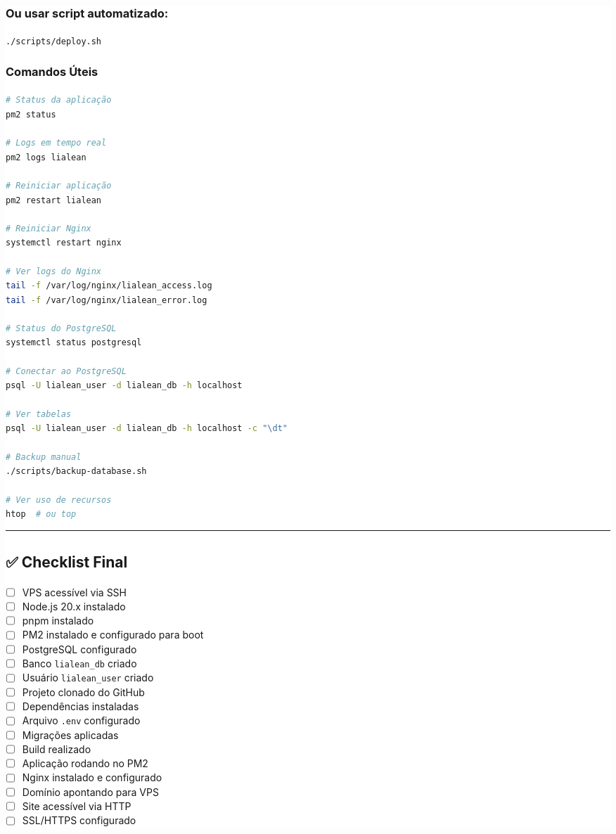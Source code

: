 ```bash
```

### Ou usar script automatizado:

```bash
./scripts/deploy.sh
```

### Comandos Úteis

```bash
# Status da aplicação
pm2 status

# Logs em tempo real
pm2 logs lialean

# Reiniciar aplicação
pm2 restart lialean

# Reiniciar Nginx
systemctl restart nginx

# Ver logs do Nginx
tail -f /var/log/nginx/lialean_access.log
tail -f /var/log/nginx/lialean_error.log

# Status do PostgreSQL
systemctl status postgresql

# Conectar ao PostgreSQL
psql -U lialean_user -d lialean_db -h localhost

# Ver tabelas
psql -U lialean_user -d lialean_db -h localhost -c "\dt"

# Backup manual
./scripts/backup-database.sh

# Ver uso de recursos
htop  # ou top
```

---

## ✅ Checklist Final

- [ ] VPS acessível via SSH
- [ ] Node.js 20.x instalado
- [ ] pnpm instalado
- [ ] PM2 instalado e configurado para boot
- [ ] PostgreSQL configurado
- [ ] Banco `lialean_db` criado
- [ ] Usuário `lialean_user` criado
- [ ] Projeto clonado do GitHub
- [ ] Dependências instaladas
- [ ] Arquivo `.env` configurado
- [ ] Migrações aplicadas
- [ ] Build realizado
- [ ] Aplicação rodando no PM2
- [ ] Nginx instalado e configurado
- [ ] Domínio apontando para VPS
- [ ] Site acessível via HTTP
- [ ] SSL/HTTPS configurado